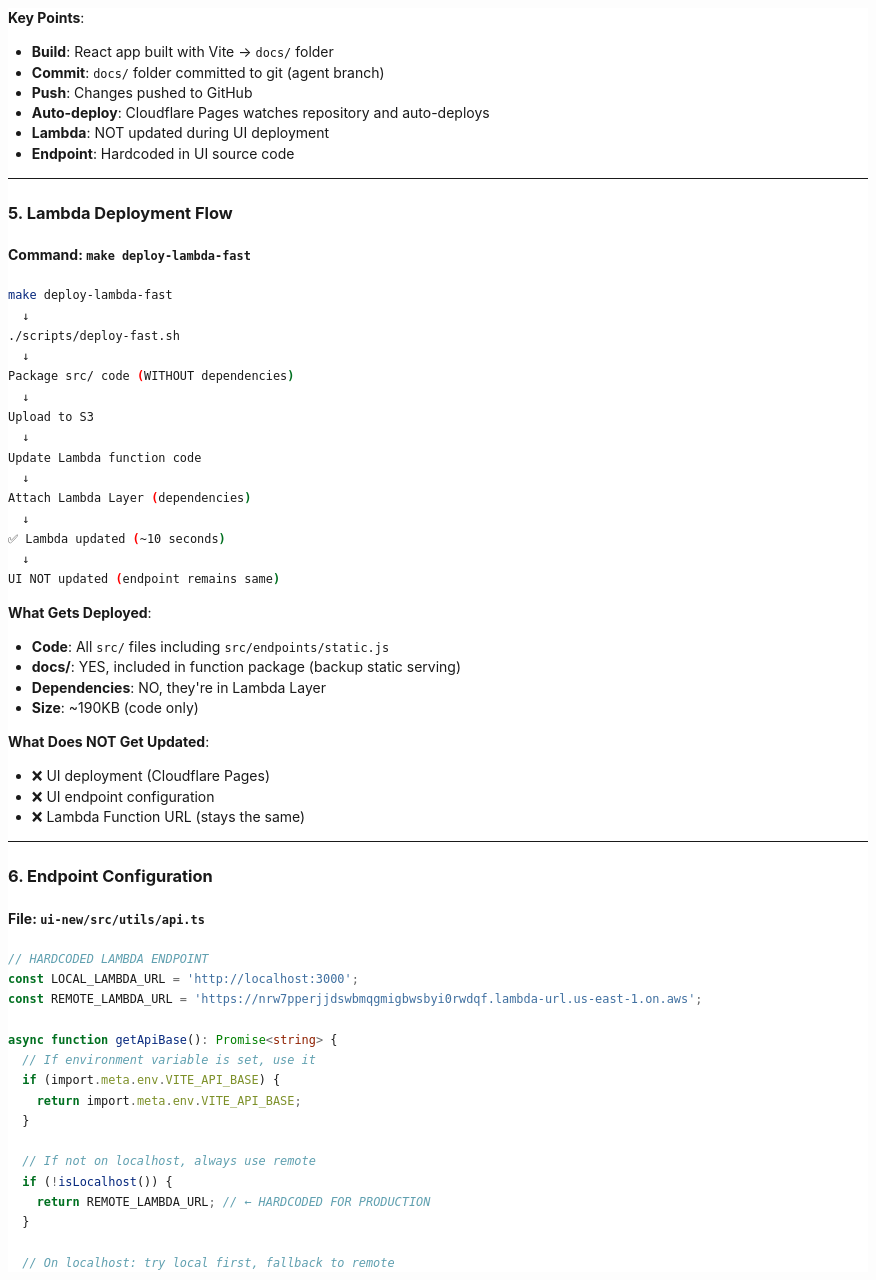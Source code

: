 **Key Points**:
- **Build**: React app built with Vite → `docs/` folder
- **Commit**: `docs/` folder committed to git (agent branch)
- **Push**: Changes pushed to GitHub
- **Auto-deploy**: Cloudflare Pages watches repository and auto-deploys
- **Lambda**: NOT updated during UI deployment
- **Endpoint**: Hardcoded in UI source code

---

### 5. Lambda Deployment Flow

#### Command: `make deploy-lambda-fast`

```bash
make deploy-lambda-fast
  ↓
./scripts/deploy-fast.sh
  ↓
Package src/ code (WITHOUT dependencies)
  ↓
Upload to S3
  ↓
Update Lambda function code
  ↓
Attach Lambda Layer (dependencies)
  ↓
✅ Lambda updated (~10 seconds)
  ↓
UI NOT updated (endpoint remains same)
```

**What Gets Deployed**:
- **Code**: All `src/` files including `src/endpoints/static.js`
- **docs/**: YES, included in function package (backup static serving)
- **Dependencies**: NO, they're in Lambda Layer
- **Size**: ~190KB (code only)

**What Does NOT Get Updated**:
- ❌ UI deployment (Cloudflare Pages)
- ❌ UI endpoint configuration
- ❌ Lambda Function URL (stays the same)

---

### 6. Endpoint Configuration

#### File: `ui-new/src/utils/api.ts`

```typescript
// HARDCODED LAMBDA ENDPOINT
const LOCAL_LAMBDA_URL = 'http://localhost:3000';
const REMOTE_LAMBDA_URL = 'https://nrw7pperjjdswbmqgmigbwsbyi0rwdqf.lambda-url.us-east-1.on.aws';

async function getApiBase(): Promise<string> {
  // If environment variable is set, use it
  if (import.meta.env.VITE_API_BASE) {
    return import.meta.env.VITE_API_BASE;
  }
  
  // If not on localhost, always use remote
  if (!isLocalhost()) {
    return REMOTE_LAMBDA_URL; // ← HARDCODED FOR PRODUCTION
  }
  
  // On localhost: try local first, fallback to remote
```